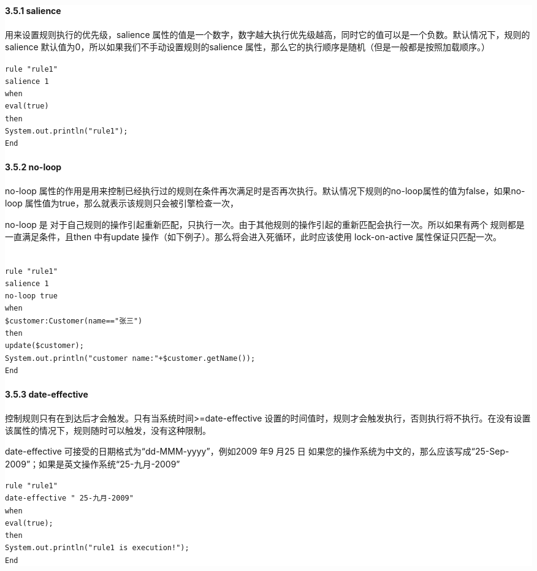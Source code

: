 #### 3.5.1 salience

用来设置规则执行的优先级，salience 属性的值是一个数字，数字越大执行优先级越高，同时它的值可以是一个负数。默认情况下，规则的salience 默认值为0，所以如果我们不手动设置规则的salience 属性，那么它的执行顺序是随机（但是一般都是按照加载顺序。）
```
rule "rule1"
salience 1
when
eval(true)
then
System.out.println("rule1");
End
```


#### 3.5.2 no-loop

no-loop 属性的作用是用来控制已经执行过的规则在条件再次满足时是否再次执行。默认情况下规则的no-loop属性的值为false，如果no-loop 属性值为true，那么就表示该规则只会被引擎检查一次，

no-loop 是 对于自己规则的操作引起重新匹配，只执行一次。由于其他规则的操作引起的重新匹配会执行一次。所以如果有两个
规则都是一直满足条件，且then 中有update 操作（如下例子）。那么将会进入死循环，此时应该使用 lock-on-active 属性保证只匹配一次。

```

rule "rule1"
salience 1
no-loop true
when
$customer:Customer(name=="张三")
then
update($customer);
System.out.println("customer name:"+$customer.getName());
End

```

#### 3.5.3 date-effective

控制规则只有在到达后才会触发。只有当系统时间>=date-effective 设置的时间值时，规则才会触发执行，否则执行将不执行。在没有设置该属性的情况下，规则随时可以触发，没有这种限制。

date-effective 可接受的日期格式为“dd-MMM-yyyy”，例如2009 年9 月25 日
如果您的操作系统为中文的，那么应该写成“25-Sep-2009”；如果是英文操作系统“25-九月-2009”


```
rule "rule1"
date-effective " 25-九月-2009"
when
eval(true);
then
System.out.println("rule1 is execution!");
End

```
